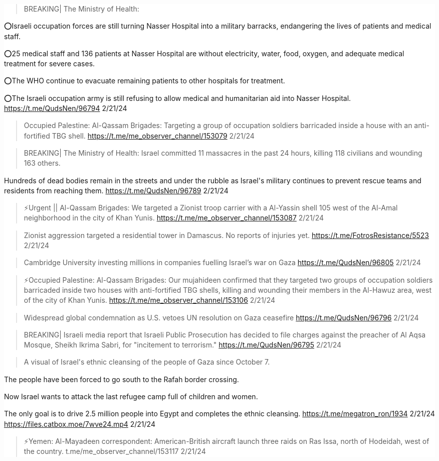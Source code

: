 >BREAKING| The Ministry of Health:

⭕️Israeli occupation forces are still turning Nasser Hospital into a military barracks, endangering the lives of patients and medical staff.

⭕️25 medical staff and 136 patients at Nasser Hospital are without electricity, water, food, oxygen, and adequate medical treatment for severe cases.

⭕️The WHO continue to evacuate remaining patients to other hospitals for treatment.

⭕️The Israeli occupation army is still refusing to allow medical and humanitarian aid into Nasser Hospital.
https://t.me/QudsNen/96794  2/21/24

>Occupied Palestine: Al-Qassam Brigades: Targeting a group of occupation soldiers barricaded inside a house with an anti-fortified TBG shell.
https://t.me/me_observer_channel/153079  2/21/24

>BREAKING| The Ministry of Health: Israel committed 11 massacres in the past 24 hours, killing 118 civilians and wounding 163 others.

Hundreds of dead bodies remain in the streets and under the rubble as Israel's military continues to prevent rescue teams and residents from reaching them.
https://t.me/QudsNen/96789  2/21/24

>⚡️Urgent || Al-Qassam Brigades: We targeted a Zionist troop carrier with a Al-Yassin shell 105 west of the Al-Amal neighborhood in the city of Khan Yunis.
https://t.me/me_observer_channel/153087  2/21/24

>Zionist aggression targeted a residential tower in Damascus. No reports of injuries yet.
https://t.me/FotrosResistance/5523  2/21/24

>Cambridge University investing millions in companies fuelling Israel’s war on Gaza
https://t.me/QudsNen/96805  2/21/24

>⚡️Occupied Palestine: Al-Qassam Brigades: Our mujahideen confirmed that they targeted two groups of occupation soldiers barricaded inside two houses with anti-fortified TBG shells, killing and wounding their members in the Al-Hawuz area, west of the city of Khan Yunis.
https://t.me/me_observer_channel/153106  2/21/24

>Widespread global condemnation as U.S. vetoes UN resolution on Gaza ceasefire
https://t.me/QudsNen/96796  2/21/24

>BREAKING| Israeli media report that Israeli Public Prosecution has decided to file charges against the preacher of Al Aqsa Mosque, Sheikh Ikrima Sabri, for "incitement to terrorism."
https://t.me/QudsNen/96795  2/21/24

>A visual of Israel's ethnic cleansing of the people of Gaza since October 7.

The people have been forced to go south to the Rafah border crossing.

Now Israel wants to attack the last refugee camp full of children and women.

The only goal is to drive 2.5 million people into Egypt and completes the ethnic cleansing.
https://t.me/megatron_ron/1934  2/21/24
https://files.catbox.moe/7wve24.mp4  2/21/24

>⚡️Yemen: Al-Mayadeen correspondent: American-British aircraft launch three raids on Ras Issa, north of Hodeidah, west of the country.
t.me/me_observer_channel/153117  2/21/24
